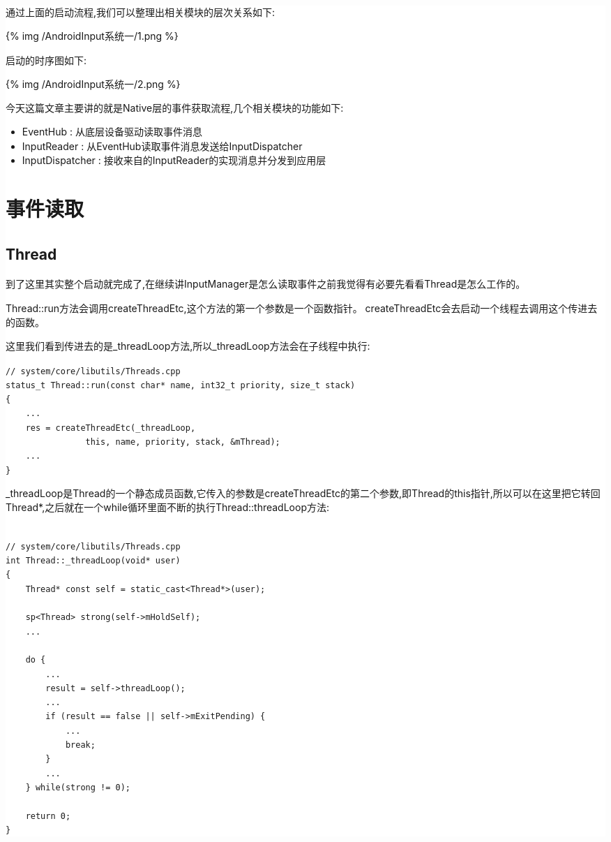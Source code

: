 通过上面的启动流程,我们可以整理出相关模块的层次关系如下:

{% img /AndroidInput系统一/1.png %}

启动的时序图如下:

{% img /AndroidInput系统一/2.png %}

今天这篇文章主要讲的就是Native层的事件获取流程,几个相关模块的功能如下:

- EventHub : 从底层设备驱动读取事件消息
- InputReader : 从EventHub读取事件消息发送给InputDispatcher
- InputDispatcher : 接收来自的InputReader的实现消息并分发到应用层

# 事件读取

## Thread

到了这里其实整个启动就完成了,在继续讲InputManager是怎么读取事件之前我觉得有必要先看看Thread是怎么工作的。

Thread::run方法会调用createThreadEtc,这个方法的第一个参数是一个函数指针。
createThreadEtc会去启动一个线程去调用这个传进去的函数。

这里我们看到传进去的是\_threadLoop方法,所以\_threadLoop方法会在子线程中执行:


```
// system/core/libutils/Threads.cpp
status_t Thread::run(const char* name, int32_t priority, size_t stack)
{
	...
	res = createThreadEtc(_threadLoop,
                this, name, priority, stack, &mThread);
	...
}
```

\_threadLoop是Thread的一个静态成员函数,它传入的参数是createThreadEtc的第二个参数,即Thread的this指针,所以可以在这里把它转回Thread*,之后就在一个while循环里面不断的执行Thread::threadLoop方法:

```

// system/core/libutils/Threads.cpp
int Thread::_threadLoop(void* user)
{
	Thread* const self = static_cast<Thread*>(user);

	sp<Thread> strong(self->mHoldSelf);
	...

	do {
		...
		result = self->threadLoop();
		...
		if (result == false || self->mExitPending) {
			...
			break;
		}
		...
	} while(strong != 0);

	return 0;
}
```
